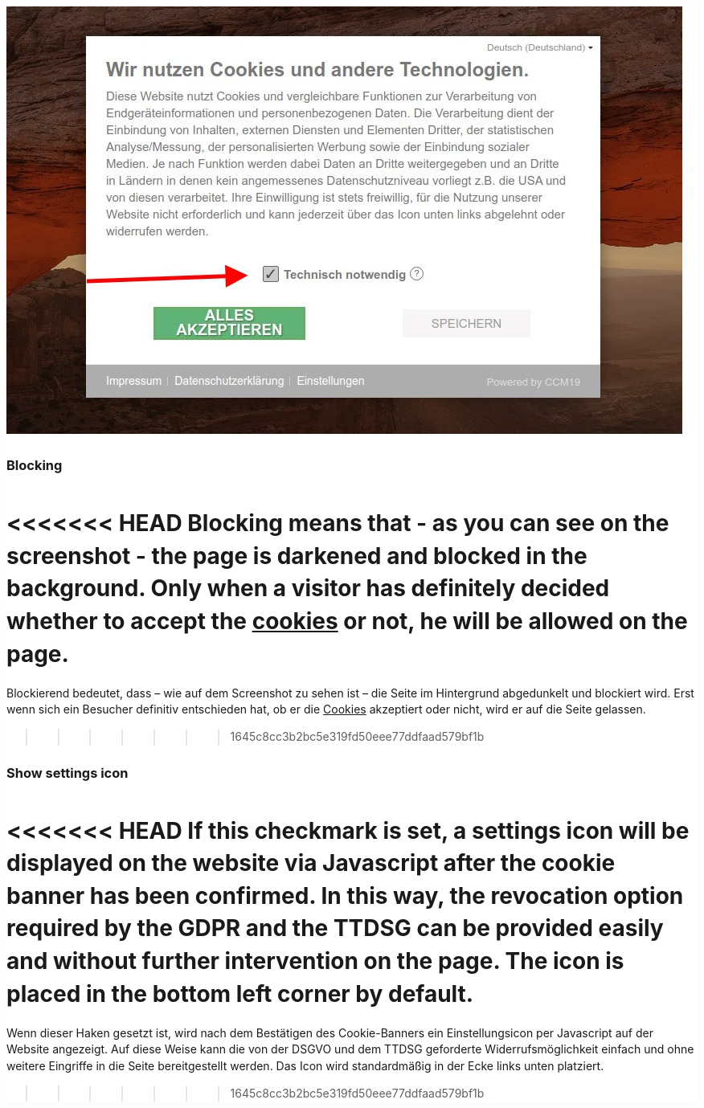   ![screenshot-2020.09.29-13_56_09-CCM19 - Cookie Consent Management Software](../assets/screenshot-2020.09.29-13_56_09-CCM19%20-%20Cookie%20Consent%20Management%20Software.jpg)

### Blocking

<<<<<<< HEAD
Blocking means that - as you can see on the screenshot - the page is darkened and blocked in the background. Only when a visitor has definitely decided whether to accept the [cookies](https://www.ccm19.de/glossar/13-Cookies.html#13) or not, he will be allowed on the page.
=======
Blockierend bedeutet, dass – wie auf dem Screenshot zu sehen ist – die Seite im Hintergrund abgedunkelt und blockiert wird. Erst wenn sich ein Besucher definitiv entschieden hat, ob er die [Cookies](https://www.ccm19.de/glossar/13-Cookies.html#13) akzeptiert oder nicht, wird er auf die Seite gelassen.
>>>>>>> 1645c8cc3b2bc5e319fd50eee77ddfaad579bf1b

### Show settings icon

<<<<<<< HEAD
If this checkmark is set, a settings icon will be displayed on the website via Javascript after the cookie banner has been confirmed. In this way, the revocation option required by the GDPR and the TTDSG can be provided easily and without further intervention on the page. The icon is placed in the bottom left corner by default.
=======
Wenn dieser Haken gesetzt ist, wird nach dem Bestätigen des Cookie-Banners ein Einstellungsicon per Javascript auf der Website angezeigt. Auf diese Weise kann die von der DSGVO und dem TTDSG geforderte Widerrufsmöglichkeit einfach und ohne weitere Eingriffe in die Seite bereitgestellt werden. Das Icon wird standardmäßig in der Ecke links unten platziert.
>>>>>>> 1645c8cc3b2bc5e319fd50eee77ddfaad579bf1b
